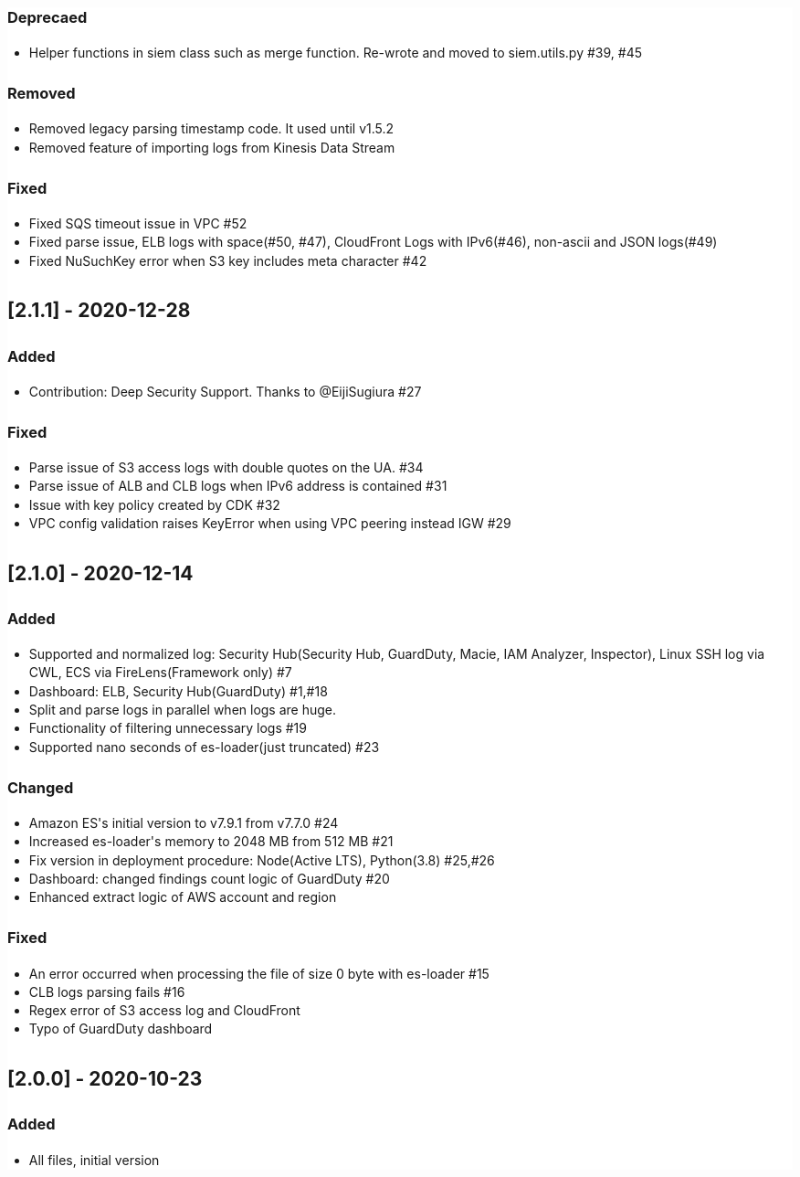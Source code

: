 ### Deprecaed
- Helper functions in siem class such as merge function. Re-wrote and moved to siem.utils.py #39, #45

### Removed
- Removed legacy parsing timestamp code. It used until v1.5.2
- Removed feature of importing logs from Kinesis Data Stream

### Fixed
- Fixed SQS timeout issue in VPC #52
- Fixed parse issue, ELB logs with space(#50, #47), CloudFront Logs with IPv6(#46), non-ascii and JSON logs(#49)
- Fixed NuSuchKey error when S3 key includes meta character #42

## [2.1.1] - 2020-12-28
### Added
- Contribution: Deep Security Support. Thanks to @EijiSugiura #27

### Fixed
- Parse issue of S3 access logs with double quotes on the UA. #34
- Parse issue of ALB and CLB logs when IPv6 address is contained #31
- Issue with key policy created by CDK #32
- VPC config validation raises KeyError when using VPC peering instead IGW #29

## [2.1.0] - 2020-12-14
### Added
- Supported and normalized log: Security Hub(Security Hub, GuardDuty, Macie, IAM Analyzer, Inspector), Linux SSH log via CWL, ECS via FireLens(Framework only) #7
- Dashboard: ELB, Security Hub(GuardDuty) #1,#18
- Split and parse logs in parallel when logs are huge.
- Functionality of filtering unnecessary logs #19
- Supported nano seconds of es-loader(just truncated) #23

### Changed
- Amazon ES's initial version to v7.9.1 from v7.7.0 #24
- Increased es-loader's memory to 2048 MB from 512 MB #21
- Fix version in deployment procedure: Node(Active LTS), Python(3.8) #25,#26
- Dashboard: changed findings count logic of GuardDuty #20
- Enhanced extract logic of AWS account and region

### Fixed
- An error occurred when processing the file of size 0 byte with es-loader #15
- CLB logs parsing fails #16
- Regex error of S3 access log and CloudFront
- Typo of GuardDuty dashboard

## [2.0.0] - 2020-10-23
### Added
- All files, initial version
